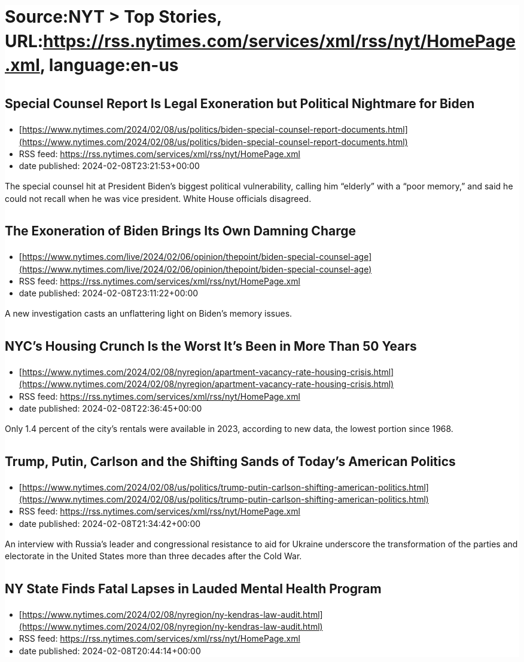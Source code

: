 # Source:NYT > Top Stories, URL:https://rss.nytimes.com/services/xml/rss/nyt/HomePage.xml, language:en-us

## Special Counsel Report Is Legal Exoneration but Political Nightmare for Biden
 - [https://www.nytimes.com/2024/02/08/us/politics/biden-special-counsel-report-documents.html](https://www.nytimes.com/2024/02/08/us/politics/biden-special-counsel-report-documents.html)
 - RSS feed: https://rss.nytimes.com/services/xml/rss/nyt/HomePage.xml
 - date published: 2024-02-08T23:21:53+00:00

The special counsel hit at President Biden’s biggest political vulnerability, calling him “elderly” with a “poor memory,” and said he could not recall when he was vice president. White House officials disagreed.

## The Exoneration of Biden Brings Its Own Damning Charge
 - [https://www.nytimes.com/live/2024/02/06/opinion/thepoint/biden-special-counsel-age](https://www.nytimes.com/live/2024/02/06/opinion/thepoint/biden-special-counsel-age)
 - RSS feed: https://rss.nytimes.com/services/xml/rss/nyt/HomePage.xml
 - date published: 2024-02-08T23:11:22+00:00

A new investigation casts an unflattering light on Biden’s memory issues.

## NYC’s Housing Crunch Is the Worst It’s Been in More Than 50 Years
 - [https://www.nytimes.com/2024/02/08/nyregion/apartment-vacancy-rate-housing-crisis.html](https://www.nytimes.com/2024/02/08/nyregion/apartment-vacancy-rate-housing-crisis.html)
 - RSS feed: https://rss.nytimes.com/services/xml/rss/nyt/HomePage.xml
 - date published: 2024-02-08T22:36:45+00:00

Only 1.4 percent of the city’s rentals were available in 2023, according to new data, the lowest portion since 1968.

## Trump, Putin, Carlson and the Shifting Sands of Today’s American Politics
 - [https://www.nytimes.com/2024/02/08/us/politics/trump-putin-carlson-shifting-american-politics.html](https://www.nytimes.com/2024/02/08/us/politics/trump-putin-carlson-shifting-american-politics.html)
 - RSS feed: https://rss.nytimes.com/services/xml/rss/nyt/HomePage.xml
 - date published: 2024-02-08T21:34:42+00:00

An interview with Russia’s leader and congressional resistance to aid for Ukraine underscore the transformation of the parties and electorate in the United States more than three decades after the Cold War.

## NY State Finds Fatal Lapses in Lauded Mental Health Program
 - [https://www.nytimes.com/2024/02/08/nyregion/ny-kendras-law-audit.html](https://www.nytimes.com/2024/02/08/nyregion/ny-kendras-law-audit.html)
 - RSS feed: https://rss.nytimes.com/services/xml/rss/nyt/HomePage.xml
 - date published: 2024-02-08T20:44:14+00:00
